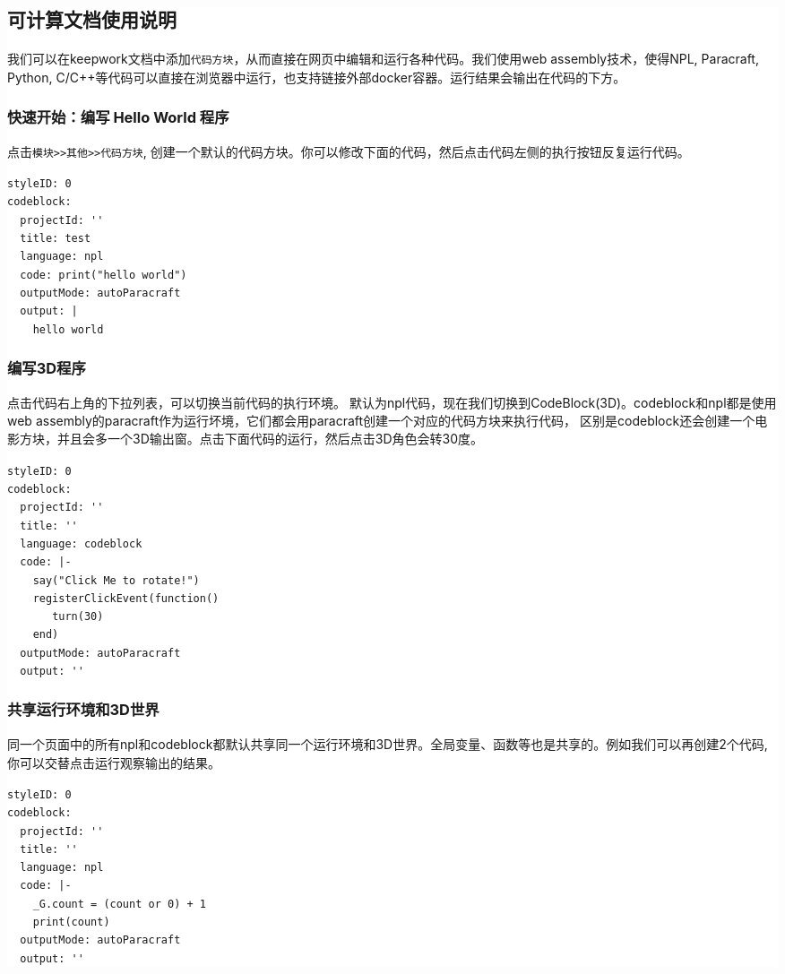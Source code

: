 ## 可计算文档使用说明

我们可以在keepwork文档中添加`代码方块`，从而直接在网页中编辑和运行各种代码。我们使用web assembly技术，使得NPL, Paracraft, Python, C/C++等代码可以直接在浏览器中运行，也支持链接外部docker容器。运行结果会输出在代码的下方。

### 快速开始：编写 Hello World 程序

点击`模块>>其他>>代码方块`, 创建一个默认的代码方块。你可以修改下面的代码，然后点击代码左侧的执行按钮反复运行代码。
```@CodeBlock
styleID: 0
codeblock:
  projectId: ''
  title: test
  language: npl
  code: print("hello world")
  outputMode: autoParacraft
  output: |
    hello world

```

### 编写3D程序
点击代码右上角的下拉列表，可以切换当前代码的执行环境。 默认为npl代码，现在我们切换到CodeBlock(3D)。codeblock和npl都是使用web assembly的paracraft作为运行坏境，它们都会用paracraft创建一个对应的代码方块来执行代码， 区别是codeblock还会创建一个电影方块，并且会多一个3D输出窗。点击下面代码的运行，然后点击3D角色会转30度。

```@CodeBlock
styleID: 0
codeblock:
  projectId: ''
  title: ''
  language: codeblock
  code: |-
    say("Click Me to rotate!")
    registerClickEvent(function()
       turn(30)
    end)
  outputMode: autoParacraft
  output: ''

```


### 共享运行环境和3D世界
同一个页面中的所有npl和codeblock都默认共享同一个运行环境和3D世界。全局变量、函数等也是共享的。例如我们可以再创建2个代码, 你可以交替点击运行观察输出的结果。

```@CodeBlock
styleID: 0
codeblock:
  projectId: ''
  title: ''
  language: npl
  code: |-
    _G.count = (count or 0) + 1
    print(count)
  outputMode: autoParacraft
  output: ''

```
